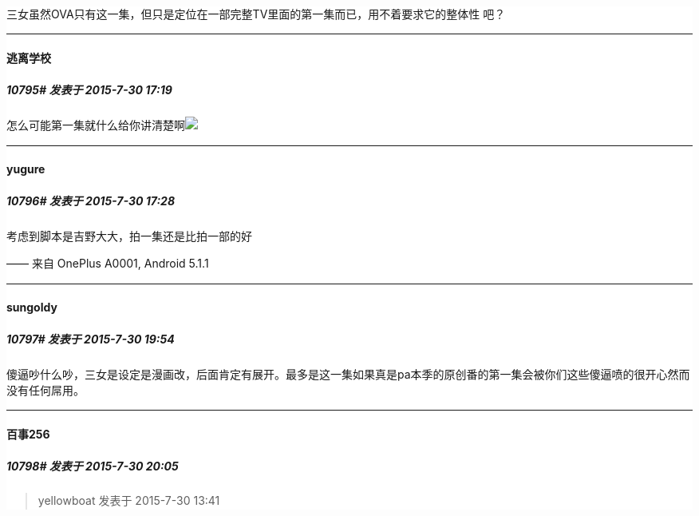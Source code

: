 


三女虽然OVA只有这一集，但只是定位在一部完整TV里面的第一集而已，用不着要求它的整体性 吧？







-----

####  逃离学校  
##### 10795#       发表于 2015-7-30 17:19




怎么可能第一集就什么给你讲清楚啊<img src="https://static.saraba1st.com/image/smiley/face/149.gif" referrerpolicy="no-referrer">







-----

####  yugure  
##### 10796#       发表于 2015-7-30 17:28




考虑到脚本是吉野大大，拍一集还是比拍一部的好

—— 来自 OnePlus A0001, Android 5.1.1







-----

####  sungoldy  
##### 10797#       发表于 2015-7-30 19:54




傻逼吵什么吵，三女是设定是漫画改，后面肯定有展开。最多是这一集如果真是pa本季的原创番的第一集会被你们这些傻逼喷的很开心然而没有任何屌用。







-----

####  百事256  
##### 10798#       发表于 2015-7-30 20:05



<blockquote>yellowboat 发表于 2015-7-30 13:41
